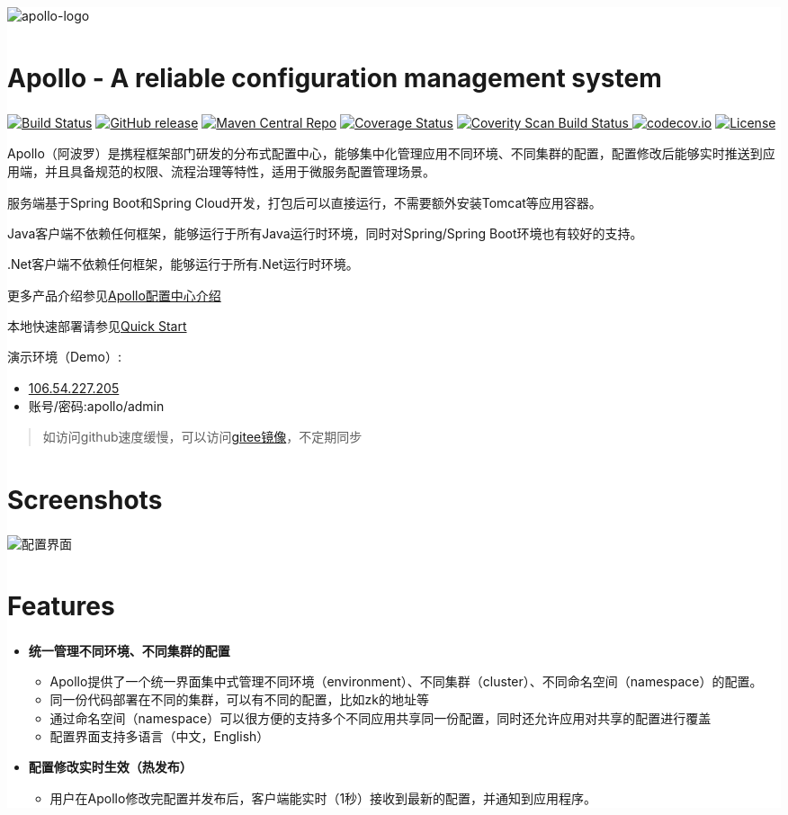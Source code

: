 <img src="https://raw.githubusercontent.com/ctripcorp/apollo/master/doc/images/logo/logo-simple.png" alt="apollo-logo" width="60%">

# Apollo - A reliable configuration management system

[![Build Status](https://travis-ci.org/ctripcorp/apollo.svg?branch=master)](https://travis-ci.org/ctripcorp/apollo)
[![GitHub release](https://img.shields.io/github/release/ctripcorp/apollo.svg)](https://github.com/ctripcorp/apollo/releases)
[![Maven Central Repo](https://img.shields.io/maven-central/v/com.ctrip.framework.apollo/apollo.svg)](https://mvnrepository.com/artifact/com.ctrip.framework.apollo/apollo-client)
[![Coverage Status](https://coveralls.io/repos/github/ctripcorp/apollo/badge.svg?branch=master)](https://coveralls.io/github/ctripcorp/apollo?branch=master)
<a href="https://scan.coverity.com/projects/ctripcorp-apollo">
  <img alt="Coverity Scan Build Status" src="https://img.shields.io/coverity/scan/8244.svg"/>
</a>
[![codecov.io](https://codecov.io/github/ctripcorp/apollo/coverage.svg?branch=master)](https://codecov.io/github/ctripcorp/apollo?branch=master)
[![License](https://img.shields.io/badge/License-Apache%202.0-blue.svg)](https://opensource.org/licenses/Apache-2.0)


Apollo（阿波罗）是携程框架部门研发的分布式配置中心，能够集中化管理应用不同环境、不同集群的配置，配置修改后能够实时推送到应用端，并且具备规范的权限、流程治理等特性，适用于微服务配置管理场景。

服务端基于Spring Boot和Spring Cloud开发，打包后可以直接运行，不需要额外安装Tomcat等应用容器。

Java客户端不依赖任何框架，能够运行于所有Java运行时环境，同时对Spring/Spring Boot环境也有较好的支持。

.Net客户端不依赖任何框架，能够运行于所有.Net运行时环境。

更多产品介绍参见[Apollo配置中心介绍](https://github.com/ctripcorp/apollo/wiki/Apollo%E9%85%8D%E7%BD%AE%E4%B8%AD%E5%BF%83%E4%BB%8B%E7%BB%8D)

本地快速部署请参见[Quick Start](https://github.com/ctripcorp/apollo/wiki/Quick-Start)

演示环境（Demo）:
- [106.54.227.205](http://106.54.227.205/)
- 账号/密码:apollo/admin

> 如访问github速度缓慢，可以访问[gitee镜像](https://gitee.com/nobodyiam/apollo)，不定期同步

# Screenshots
![配置界面](https://raw.githubusercontent.com/ctripcorp/apollo/master/doc/images/apollo-home-screenshot.jpg)

# Features
* **统一管理不同环境、不同集群的配置**
  * Apollo提供了一个统一界面集中式管理不同环境（environment）、不同集群（cluster）、不同命名空间（namespace）的配置。
  * 同一份代码部署在不同的集群，可以有不同的配置，比如zk的地址等
  * 通过命名空间（namespace）可以很方便的支持多个不同应用共享同一份配置，同时还允许应用对共享的配置进行覆盖
  * 配置界面支持多语言（中文，English）

* **配置修改实时生效（热发布）**
  * 用户在Apollo修改完配置并发布后，客户端能实时（1秒）接收到最新的配置，并通知到应用程序。
